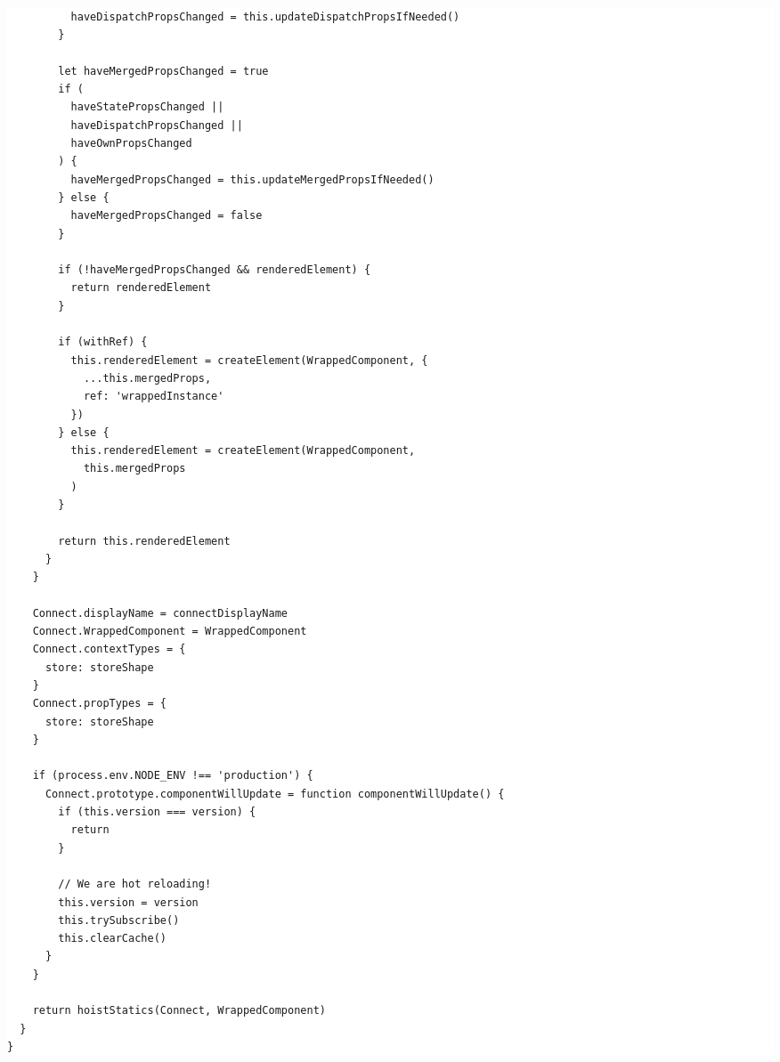 ```
          haveDispatchPropsChanged = this.updateDispatchPropsIfNeeded()
        }

        let haveMergedPropsChanged = true
        if (
          haveStatePropsChanged ||
          haveDispatchPropsChanged ||
          haveOwnPropsChanged
        ) {
          haveMergedPropsChanged = this.updateMergedPropsIfNeeded()
        } else {
          haveMergedPropsChanged = false
        }

        if (!haveMergedPropsChanged && renderedElement) {
          return renderedElement
        }

        if (withRef) {
          this.renderedElement = createElement(WrappedComponent, {
            ...this.mergedProps,
            ref: 'wrappedInstance'
          })
        } else {
          this.renderedElement = createElement(WrappedComponent,
            this.mergedProps
          )
        }

        return this.renderedElement
      }
    }

    Connect.displayName = connectDisplayName
    Connect.WrappedComponent = WrappedComponent
    Connect.contextTypes = {
      store: storeShape
    }
    Connect.propTypes = {
      store: storeShape
    }

    if (process.env.NODE_ENV !== 'production') {
      Connect.prototype.componentWillUpdate = function componentWillUpdate() {
        if (this.version === version) {
          return
        }

        // We are hot reloading!
        this.version = version
        this.trySubscribe()
        this.clearCache()
      }
    }

    return hoistStatics(Connect, WrappedComponent)
  }
}

```

